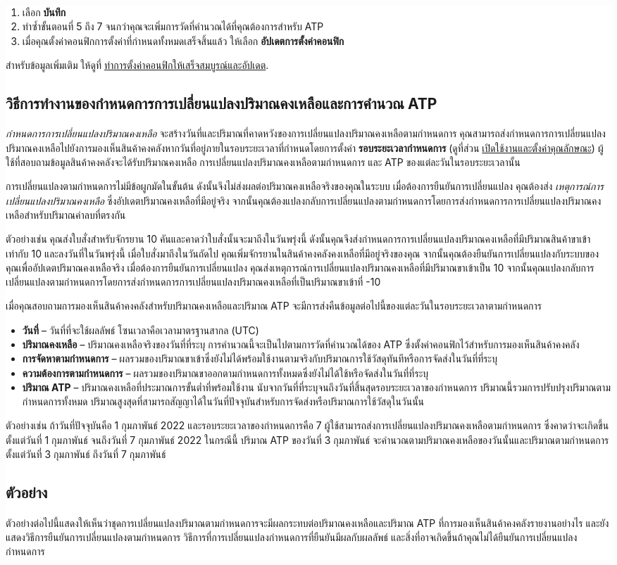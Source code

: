 1. เลือก **บันทึก**
1. ทำซ้ำขั้นตอนที่ 5 ถึง 7 จนกว่าคุณจะเพิ่มการวัดที่คํานวณได้ที่คุณต้องการสำหรับ ATP
1. เมื่อคุณตั้งค่าคอนฟิกการตั้งค่าที่กําหนดทั้งหมดเสร็จสิ้นแล้ว ให้เลือก **อัปเดตการตั้งค่าคอนฟิก**

สำหรับข้อมูลเพิ่มเติม ให้ดูที่ [ทำการตั้งค่าคอนฟิกให้เสร็จสมบูรณ์และอัปเดต](inventory-visibility-configuration.md).

## <a name="how-the-on-hand-change-schedule-and-atp-calculations-work"></a>วิธีการทำงานของกำหนดการการเปลี่ยนแปลงปริมาณคงเหลือและการคํานวณ ATP

*กำหนดการการเปลี่ยนแปลงปริมาณคงเหลือ* จะสร้างวันที่และปริมาณที่คาดหวังของการเปลี่ยนแปลงปริมาณคงเหลือตามกำหนดการ คุณสามารถส่งกําหนดการการเปลี่ยนแปลงปริมาณคงเหลือไปยังการมองเห็นสินค้าคงคลังหากวันที่อยู่ภายในรอบระยะเวลาที่กําหนดโดยการตั้งค่า **รอบระยะเวลากําหนดการ** (ดูที่ส่วน [เปิดใช้งานและตั้งค่าคุณลักษณะ](#setup)) ผู้ใช้ที่สอบถามข้อมูลสินค้าคงคลังจะได้รับปริมาณคงเหลือ การเปลี่ยนแปลงปริมาณคงเหลือตามกำหนดการ และ ATP ของแต่ละวันในรอบระยะเวลานั้น

การเปลี่ยนแปลงตามกำหนดการไม่มีข้อผูกมัดในขั้นต้น ดังนั้นจึงไม่ส่งผลต่อปริมาณคงเหลือจริงของคุณในระบบ เมื่อต้องการยืนยันการเปลี่ยนแปลง คุณต้องส่ง *เหตุการณ์การเปลี่ยนแปลงปริมาณคงเหลือ* ซึ่งอัปเดตปริมาณคงเหลือที่มีอยู่จริง จากนั้นคุณต้องแปลงกลับการเปลี่ยนแปลงตามกำหนดการโดยการส่งกำหนดการการเปลี่ยนแปลงปริมาณคงเหลือสำหรับปริมาณค่าลบที่ตรงกัน

ตัวอย่างเช่น คุณส่งใบสั่งสำหรับจักรยาน 10 คันและคาดว่าใบสั่งนั้นจะมาถึงในวันพรุ่งนี้ ดังนั้นคุณจึงส่งกำหนดการการเปลี่ยนแปลงปริมาณคงเหลือที่มีปริมาณสินค้าขาเข้าเท่ากับ 10 และลงวันที่ในวันพรุ่งนี้ เมื่อใบสั่งมาถึงในวันถัดไป คุณเพิ่มจักรยานในสินค้าคงคลังคงเหลือที่มีอยู่จริงของคุณ จากนั้นคุณต้องยืนยันการเปลี่ยนแปลงกับระบบของคุณเพื่ออัปเดตปริมาณคงเหลือจริง เมื่อต้องการยืนยันการเปลี่ยนแปลง คุณส่งเหตุการณ์การเปลี่ยนแปลงปริมาณคงเหลือที่มีปริมาณขาเข้าเป็น 10 จากนั้นคุณแปลงกลับการเปลี่ยนแปลงตามกำหนดการโดยการส่งกำหนดการการเปลี่ยนแปลงปริมาณคงเหลือที่เป็นปริมาณขาเข้าที่ -10

เมื่อคุณสอบถามการมองเห็นสินค้าคงคลังสำหรับปริมาณคงเหลือและปริมาณ ATP จะมีการส่งคืนข้อมูลต่อไปนี้ของแต่ละวันในรอบระยะเวลาตามกำหนดการ

- **วันที่** – วันที่ที่จะใช้ผลลัพธ์ โซนเวลาคือเวลามาตรฐานสากล (UTC)
- **ปริมาณคงเหลือ** – ปริมาณคงเหลือจริงของวันที่ที่ระบุ การคํานวณนี้จะเป็นไปตามการวัดที่คํานวณได้ของ ATP ซึ่งตั้งค่าคอนฟิกไว้สำหรับการมองเห็นสินค้าคงคลัง
- **การจัดหาตามกำหนดการ** – ผลรวมของปริมาณขาเข้าซึ่งยังไม่ได้พร้อมใช้งานตามจริงกับปริมาณการใช้วัสดุทันทีหรือการจัดส่งในวันที่ที่ระบุ
- **ความต้องการตามกำหนดการ** – ผลรวมของปริมาณขาออกตามกำหนดการทั้งหมดซึ่งยังไม่ได้ใช้หรือจัดส่งในวันที่ที่ระบุ
- **ปริมาณ ATP** – ปริมาณคงเหลือที่ประมาณการขั้นต่ำที่พร้อมใช้งาน นับจากวันที่ที่ระบุจนถึงวันที่สิ้นสุดรอบระยะเวลาของกำหนดการ ปริมาณนี้รวมการปรับปรุงปริมาณตามกำหนดการทั้งหมด ปริมาณสูงสุดที่สามารถสัญญาได้ในวันที่ปัจจุบันสำหรับการจัดส่งหรือปริมาณการใช้วัสดุในวันนั้น

ตัวอย่างเช่น ถ้าวันที่ปัจจุบันคือ 1 กุมภาพันธ์ 2022 และรอบระยะเวลาของกำหนดการคือ 7 ผู้ใช้สามารถส่งการเปลี่ยนแปลงปริมาณคงเหลือตามกำหนดการ ซึ่งคาดว่าจะเกิดขึ้นตั้งแต่วันที่ 1 กุมภาพันธ์ จนถึงวันที่ 7 กุมภาพันธ์ 2022 ในกรณีนี้ ปริมาณ ATP ของวันที่ 3 กุมภาพันธ์ จะคํานวณตามปริมาณคงเหลือของวันนั้นและปริมาณตามกำหนดการตั้งแต่วันที่ 3 กุมภาพันธ์ ถึงวันที่ 7 กุมภาพันธ์

## <a name="example"></a>ตัวอย่าง

ตัวอย่างต่อไปนี้แสดงให้เห็นว่าชุดการเปลี่ยนแปลงปริมาณตามกำหนดการจะมีผลกระทบต่อปริมาณคงเหลือและปริมาณ ATP ที่การมองเห็นสินค้าคงคลังรายงานอย่างไร และยังแสดงวิธีการยืนยันการเปลี่ยนแปลงตามกำหนดการ วิธีการที่การเปลี่ยนแปลงกำหนดการที่ยืนยันมีผลกับผลลัพธ์ และสิ่งที่อาจเกิดขึ้นถ้าคุณไม่ได้ยืนยันการเปลี่ยนแปลงกำหนดการ
